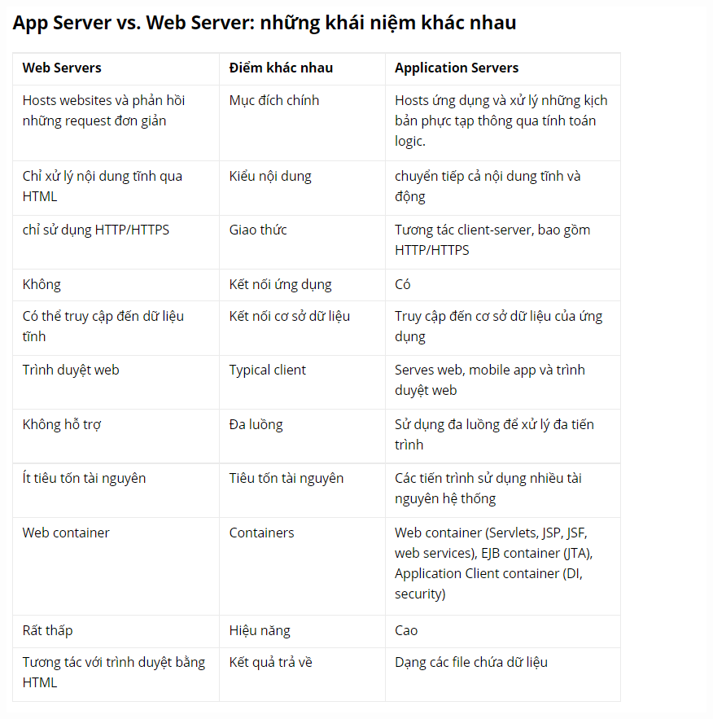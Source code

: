 ![](images/webserver-vs-applicationserver.png 'The difference of web server and application server')
